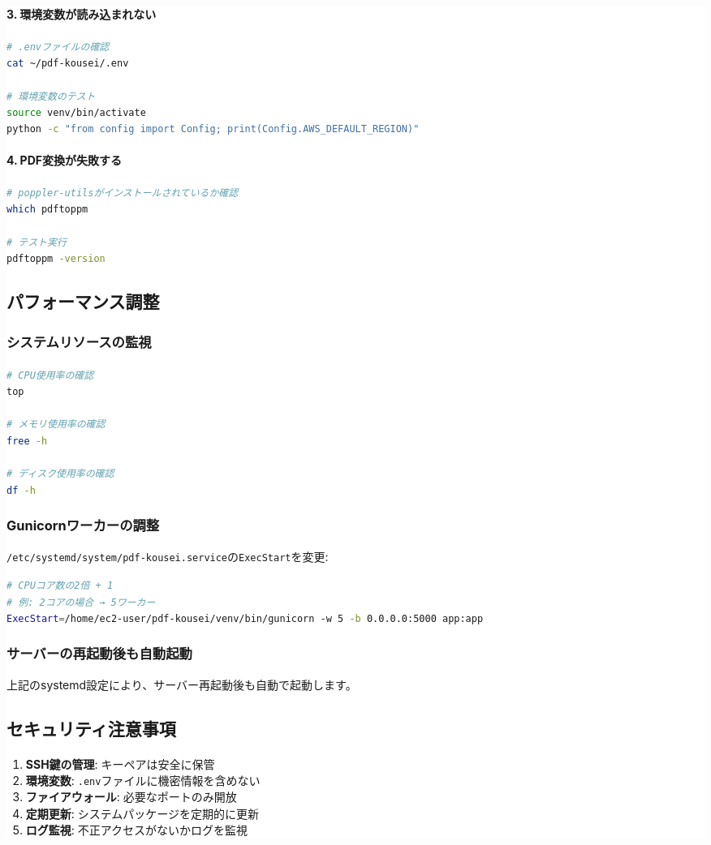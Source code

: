 #### 3. 環境変数が読み込まれない
```bash
# .envファイルの確認
cat ~/pdf-kousei/.env

# 環境変数のテスト
source venv/bin/activate
python -c "from config import Config; print(Config.AWS_DEFAULT_REGION)"
```

#### 4. PDF変換が失敗する
```bash
# poppler-utilsがインストールされているか確認
which pdftoppm

# テスト実行
pdftoppm -version
```

## パフォーマンス調整

### システムリソースの監視
```bash
# CPU使用率の確認
top

# メモリ使用率の確認
free -h

# ディスク使用率の確認
df -h
```

### Gunicornワーカーの調整
`/etc/systemd/system/pdf-kousei.service`の`ExecStart`を変更:
```bash
# CPUコア数の2倍 + 1
# 例: 2コアの場合 → 5ワーカー
ExecStart=/home/ec2-user/pdf-kousei/venv/bin/gunicorn -w 5 -b 0.0.0.0:5000 app:app
```

### サーバーの再起動後も自動起動
上記のsystemd設定により、サーバー再起動後も自動で起動します。

## セキュリティ注意事項

1. **SSH鍵の管理**: キーペアは安全に保管
2. **環境変数**: `.env`ファイルに機密情報を含めない
3. **ファイアウォール**: 必要なポートのみ開放
4. **定期更新**: システムパッケージを定期的に更新
5. **ログ監視**: 不正アクセスがないかログを監視
